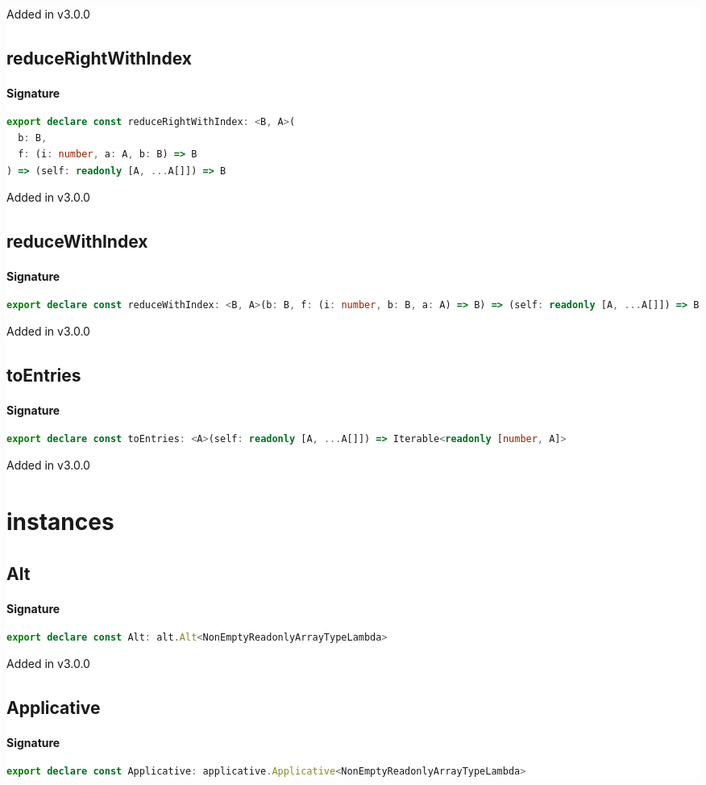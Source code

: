 Added in v3.0.0

## reduceRightWithIndex

**Signature**

```ts
export declare const reduceRightWithIndex: <B, A>(
  b: B,
  f: (i: number, a: A, b: B) => B
) => (self: readonly [A, ...A[]]) => B
```

Added in v3.0.0

## reduceWithIndex

**Signature**

```ts
export declare const reduceWithIndex: <B, A>(b: B, f: (i: number, b: B, a: A) => B) => (self: readonly [A, ...A[]]) => B
```

Added in v3.0.0

## toEntries

**Signature**

```ts
export declare const toEntries: <A>(self: readonly [A, ...A[]]) => Iterable<readonly [number, A]>
```

Added in v3.0.0

# instances

## Alt

**Signature**

```ts
export declare const Alt: alt.Alt<NonEmptyReadonlyArrayTypeLambda>
```

Added in v3.0.0

## Applicative

**Signature**

```ts
export declare const Applicative: applicative.Applicative<NonEmptyReadonlyArrayTypeLambda>
```
